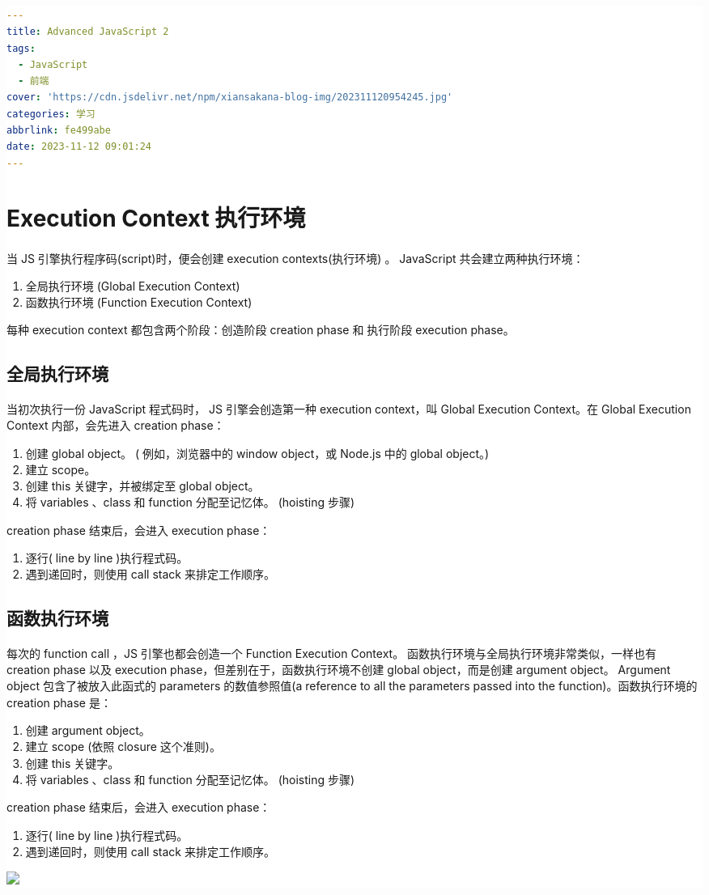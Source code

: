 ```yaml
---
title: Advanced JavaScript 2
tags:
  - JavaScript
  - 前端
cover: 'https://cdn.jsdelivr.net/npm/xiansakana-blog-img/202311120954245.jpg'
categories: 学习
abbrlink: fe499abe
date: 2023-11-12 09:01:24
---
```


# Execution Context 执行环境

当 JS 引擎执行程序码(script)时，便会创建 execution contexts(执行环境) 。 JavaScript 共会建立两种执行环境：

1. 全局执行环境 (Global Execution Context)
2. 函数执行环境 (Function Execution Context)

每种 execution context 都包含两个阶段：创造阶段 creation phase 和 执行阶段 execution phase。

## 全局执行环境

当初次执行一份 JavaScript 程式码时， JS 引擎会创造第一种 execution context，叫 Global Execution Context。在 Global Execution Context 内部，会先进入 creation phase：

1. 创建 global object。 ( 例如，浏览器中的 window object，或 Node.js 中的 global object。)
2. 建立 scope。
3. 创建 this 关键字，并被绑定至 global object。
4. 将 variables 、class 和 function 分配至记忆体。 (hoisting 步骤)

creation phase 结束后，会进入 execution phase：

1. 逐行( line by line )执行程式码。
2. 遇到递回时，则使用 call stack 来排定工作顺序。

## 函数执行环境

每次的 function call ，JS 引擎也都会创造一个 Function Execution Context。 函数执行环境与全局执行环境非常类似，一样也有 creation phase 以及 execution phase，但差别在于，函数执行环境不创建 global object，而是创建 argument object。 Argument object 包含了被放入此函式的 parameters 的数值参照值(a reference to all the parameters passed into the function)。函数执行环境的 creation phase 是：

1. 创建 argument object。
2. 建立 scope (依照 closure 这个准则)。
3. 创建 this 关键字。
4. 将 variables 、class 和 function 分配至记忆体。 (hoisting 步骤)

creation phase 结束后，会进入 execution phase：

1. 逐行( line by line )执行程式码。
2. 遇到递回时，则使用 call stack 来排定工作顺序。

![](https://cdn.jsdelivr.net/npm/xiansakana-blog-img/202310182253924.png)

